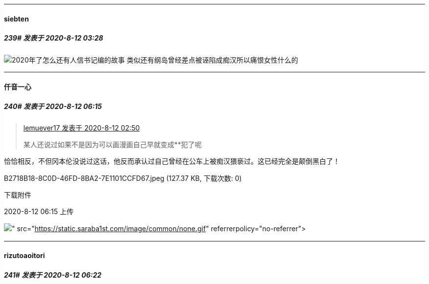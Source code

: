 



-----

####  siebten  
##### 239#       发表于 2020-8-12 03:28



<img src="https://static.saraba1st.com/image/smiley/face2017/001.png" referrerpolicy="no-referrer">2020年了怎么还有人信书记编的故事 类似还有纲岛曾经差点被诬陷成痴汉所以痛恨女性什么的







-----

####  仟音一心  
##### 240#       发表于 2020-8-12 06:15



<blockquote><a href="httphttps://bbs.saraba1st.com/2b/forum.php?mod=redirect&amp;goto=findpost&amp;pid=48399085&amp;ptid=1953755" target="_blank">lemuever17 发表于 2020-8-12 02:50</a>

某人还说过如果不是因为可以画漫画自己早就变成**犯了呢</blockquote>

恰恰相反，不但冈本伦没说过这话，他反而承认过自己曾经在公车上被痴汉猥亵过。这已经完全是颠倒黑白了！






B2718B18-8C0D-46FD-8BA2-7E1101CCFD67.jpeg
(127.37 KB, 下载次数: 0)




下载附件


2020-8-12 06:15 上传









<img src="https://img.saraba1st.com/forum/202008/12/061549wgu0awk069xa5gb5.jpeg" referrerpolicy="no-referrer">" src="https://static.saraba1st.com/image/common/none.gif" referrerpolicy="no-referrer">












-----

####  rizutoaoitori  
##### 241#       发表于 2020-8-12 06:22
